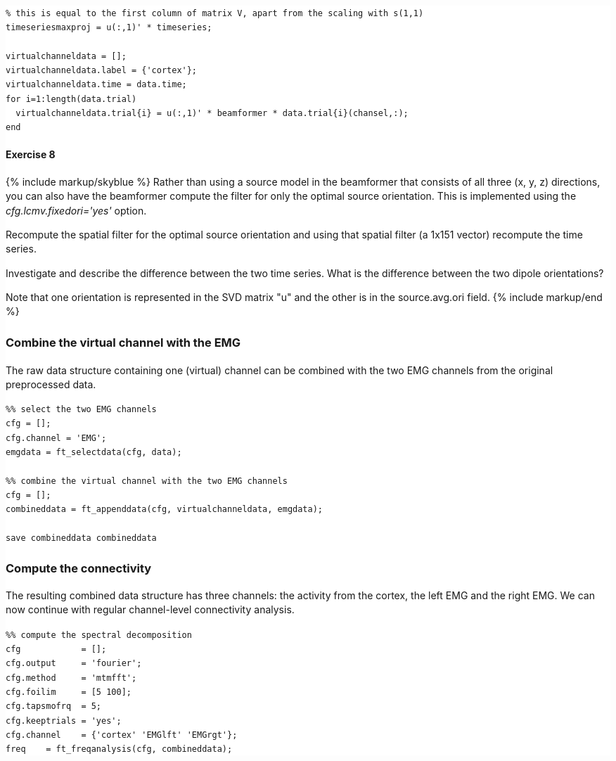     % this is equal to the first column of matrix V, apart from the scaling with s(1,1)
    timeseriesmaxproj = u(:,1)' * timeseries;

    virtualchanneldata = [];
    virtualchanneldata.label = {'cortex'};
    virtualchanneldata.time = data.time;
    for i=1:length(data.trial)
      virtualchanneldata.trial{i} = u(:,1)' * beamformer * data.trial{i}(chansel,:);
    end

#### Exercise 8

{% include markup/skyblue %}
Rather than using a source model in the beamformer that consists of all three (x, y, z) directions, you can also have the beamformer compute the filter for only the optimal source orientation. This is implemented using the _cfg.lcmv.fixedori='yes'_ option.

Recompute the spatial filter for the optimal source orientation and using that spatial filter (a 1x151 vector) recompute the time series.

Investigate and describe the difference between the two time series. What is the difference between the two dipole orientations?

Note that one orientation is represented in the SVD matrix "u" and the other is in the source.avg.ori field.
{% include markup/end %}

### Combine the virtual channel with the EMG

The raw data structure containing one (virtual) channel can be combined with the two EMG channels from the original preprocessed data.

    %% select the two EMG channels
    cfg = [];
    cfg.channel = 'EMG';
    emgdata = ft_selectdata(cfg, data);

    %% combine the virtual channel with the two EMG channels
    cfg = [];
    combineddata = ft_appenddata(cfg, virtualchanneldata, emgdata);

    save combineddata combineddata

### Compute the connectivity

The resulting combined data structure has three channels: the activity from the cortex, the left EMG and the right EMG. We can now continue with regular channel-level connectivity analysis.

    %% compute the spectral decomposition
    cfg            = [];
    cfg.output     = 'fourier';
    cfg.method     = 'mtmfft';
    cfg.foilim     = [5 100];
    cfg.tapsmofrq  = 5;
    cfg.keeptrials = 'yes';
    cfg.channel    = {'cortex' 'EMGlft' 'EMGrgt'};
    freq    = ft_freqanalysis(cfg, combineddata);
